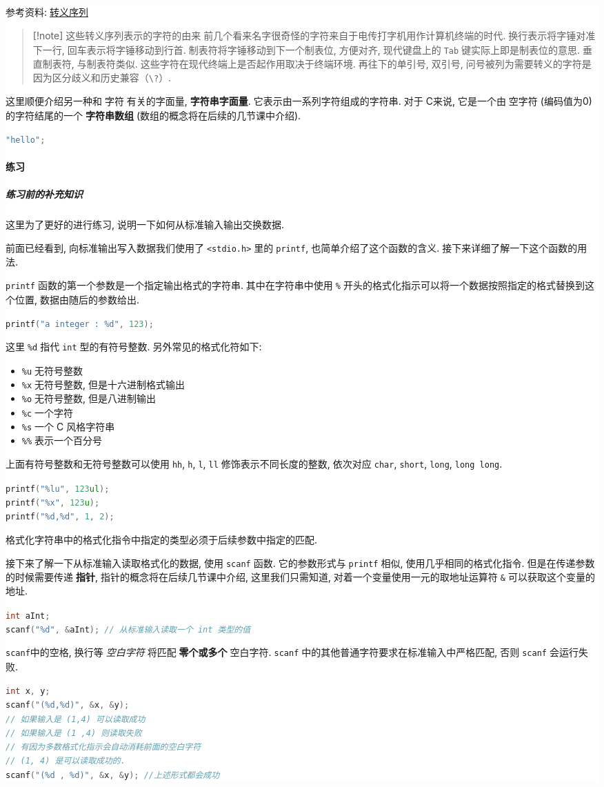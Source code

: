 参考资料: [转义序列](https://zh.cppreference.com/w/cpp/language/escape)

> [!note] 这些转义序列表示的字符的由来 
> 前几个看来名字很奇怪的字符来自于电传打字机用作计算机终端的时代. 换行表示将字锤对准下一行, 回车表示将字锤移动到行首. 制表符将字锤移动到下一个制表位, 方便对齐, 现代键盘上的 `Tab` 键实际上即是制表位的意思. 垂直制表符, 与制表符类似.
> 这些字符在现代终端上是否起作用取决于终端环境.
> 再往下的单引号, 双引号, 问号被列为需要转义的字符是因为区分歧义和历史兼容（`\?`）.

这里顺便介绍另一种和 字符 有关的字面量, **字符串字面量**. 它表示由一系列字符组成的字符串. 对于 C来说, 它是一个由 空字符 (编码值为0) 的字符结尾的一个 **字符串数组** (数组的概念将在后续的几节课中介绍).

```c++
"hello";
```

#### 练习

##### 练习前的补充知识

这里为了更好的进行练习, 说明一下如何从标准输入输出交换数据.

前面已经看到, 向标准输出写入数据我们使用了 `<stdio.h>` 里的 `printf`, 也简单介绍了这个函数的含义. 接下来详细了解一下这个函数的用法.

`printf` 函数的第一个参数是一个指定输出格式的字符串. 其中在字符串中使用 `%` 开头的格式化指示可以将一个数据按照指定的格式替换到这个位置, 数据由随后的参数给出.

```c
printf("a integer : %d", 123);
```

这里 `%d` 指代 `int` 型的有符号整数. 另外常见的格式化符如下:

- `%u` 无符号整数
- `%x` 无符号整数, 但是十六进制格式输出
- `%o` 无符号整数, 但是八进制输出
- `%c` 一个字符
- `%s` 一个 C 风格字符串
- `%%` 表示一个百分号

上面有符号整数和无符号整数可以使用 `hh`, `h`, `l`, `ll` 修饰表示不同长度的整数, 依次对应 `char`, `short`, `long`, `long long`.

```c
printf("%lu", 123ul);
printf("%x", 123u);
printf("%d,%d", 1, 2);
```

格式化字符串中的格式化指令中指定的类型必须于后续参数中指定的匹配.

接下来了解一下从标准输入读取格式化的数据, 使用 `scanf` 函数. 它的参数形式与 `printf` 相似, 使用几乎相同的格式化指令. 但是在传递参数的时候需要传递 **指针**, 指针的概念将在后续几节课中介绍, 这里我们只需知道, 对着一个变量使用一元的取地址运算符 `&` 可以获取这个变量的地址.

```c
int aInt;
scanf("%d", &aInt); // 从标准输入读取一个 int 类型的值
```

`scanf`中的空格, 换行等 *空白字符* 将匹配 **零个或多个** 空白字符. `scanf` 中的其他普通字符要求在标准输入中严格匹配, 否则 `scanf` 会运行失败.

```c
int x, y;
scanf("(%d,%d)", &x, &y); 
// 如果输入是 (1,4) 可以读取成功
// 如果输入是 (1 ,4) 则读取失败
// 有因为多数格式化指示会自动消耗前面的空白字符
// (1, 4) 是可以读取成功的.
scanf("(%d , %d)", &x, &y); //上述形式都会成功 
```


[^1]: 《C陷阱与缺陷》 练习1-1.
[^2]: 待考证. 暂时找不到更早的了.